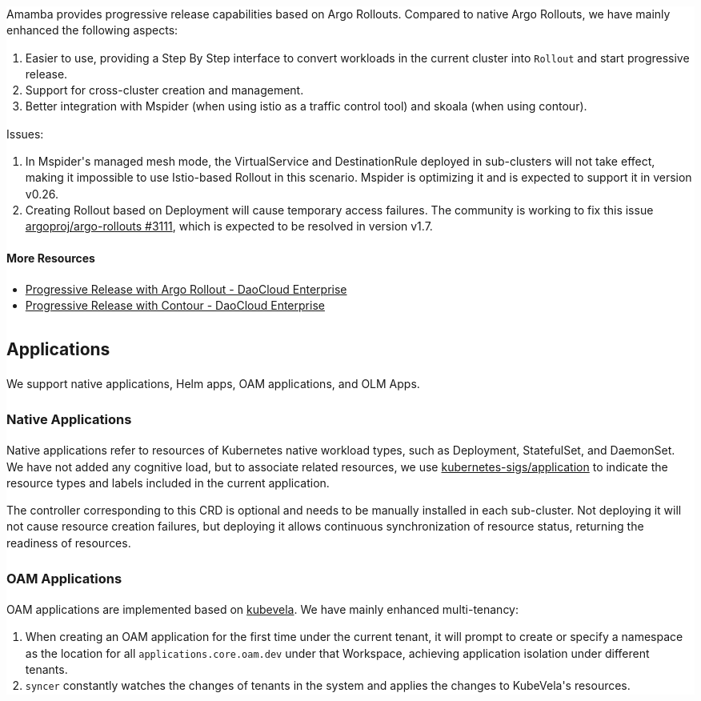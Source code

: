Amamba provides progressive release capabilities based on Argo Rollouts.
Compared to native Argo Rollouts, we have mainly enhanced the following aspects:

1. Easier to use, providing a Step By Step interface to convert workloads in the current cluster
   into `Rollout` and start progressive release.
2. Support for cross-cluster creation and management.
3. Better integration with Mspider (when using istio as a traffic control tool) and skoala (when using contour).

Issues:

1. In Mspider's managed mesh mode, the VirtualService and DestinationRule deployed in sub-clusters
   will not take effect, making it impossible to use Istio-based Rollout in this scenario.
   Mspider is optimizing it and is expected to support it in version v0.26.
2. Creating Rollout based on Deployment will cause temporary access failures. The community is
   working to fix this issue
   [argoproj/argo-rollouts #3111](https://github.com/argoproj/argo-rollouts/issues/3111),
   which is expected to be resolved in version v1.7.

#### More Resources

- [Progressive Release with Argo Rollout - DaoCloud Enterprise](../quickstart/argocd-rollout.md)
- [Progressive Release with Contour - DaoCloud Enterprise](../quickstart/contour-argorollout.md)

## Applications

We support native applications, Helm apps, OAM applications, and OLM Apps.

### Native Applications

Native applications refer to resources of Kubernetes native workload types, such as Deployment,
StatefulSet, and DaemonSet. We have not added any cognitive load, but to associate related resources,
we use [kubernetes-sigs/application](https://github.com/kubernetes-sigs/application)
to indicate the resource types and labels included in the current application.

The controller corresponding to this CRD is optional and needs to be manually installed in each sub-cluster.
Not deploying it will not cause resource creation failures, but deploying it allows continuous synchronization
of resource status, returning the readiness of resources.

### OAM Applications

OAM applications are implemented based on [kubevela](https://kubevela.io/).
We have mainly enhanced multi-tenancy:

1. When creating an OAM application for the first time under the current tenant, it will prompt to
   create or specify a namespace as the location for all `applications.core.oam.dev` under that
   Workspace, achieving application isolation under different tenants.
2. `syncer` constantly watches the changes of tenants in the system and applies the changes to KubeVela's resources.
